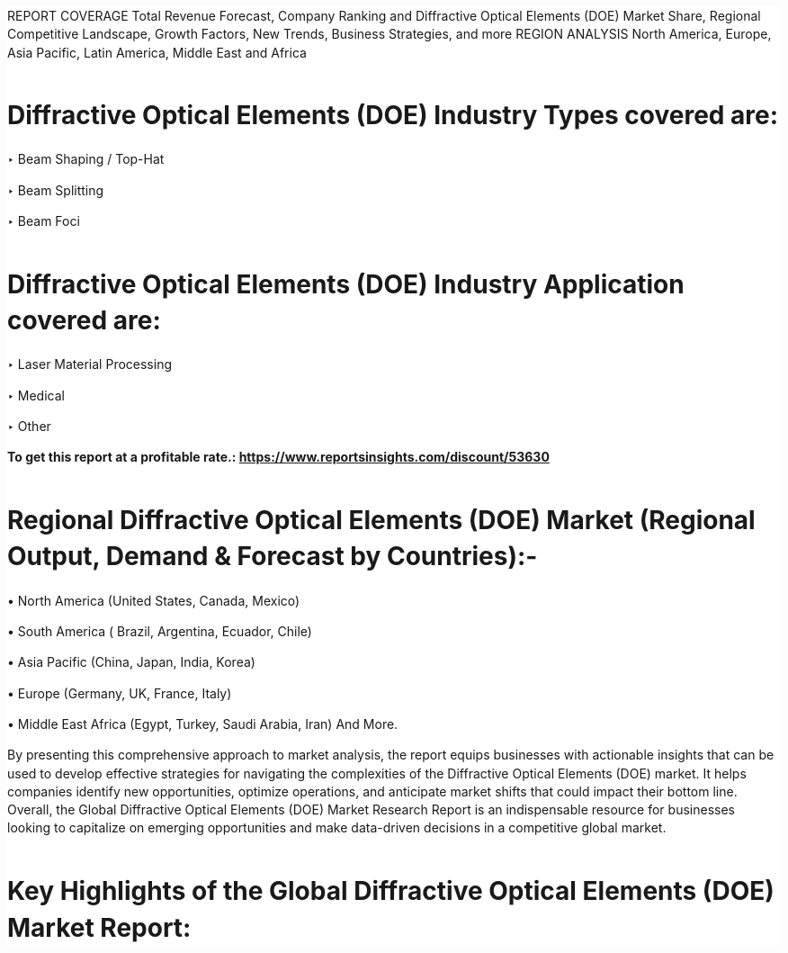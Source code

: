 <td>REPORT COVERAGE</td>
<td>Total Revenue Forecast, Company Ranking and Diffractive Optical Elements (DOE) Market Share, Regional Competitive Landscape, Growth Factors, New Trends, Business Strategies, and more</td>
</tr>
<tr>
<td>REGION ANALYSIS</td>
<td>North America, Europe, Asia Pacific, Latin America, Middle East and Africa</td>
</tr>
</table>

# <strong>Diffractive Optical Elements (DOE) Industry Types covered are:</strong>

‣ Beam Shaping / Top-Hat

‣ Beam Splitting

‣ Beam Foci

# <strong>Diffractive Optical Elements (DOE) Industry Application covered are:</strong>

‣ Laser Material Processing

‣ Medical

‣ Other

<strong>To get this report at a profitable rate.: <a href=https://www.reportsinsights.com/discount/53630>https://www.reportsinsights.com/discount/53630</a></strong></font>

# <strong>Regional Diffractive Optical Elements (DOE) Market (Regional Output, Demand &amp; Forecast by Countries):-</strong>

• North America (United States, Canada, Mexico)

• South America ( Brazil, Argentina, Ecuador, Chile)

• Asia Pacific (China, Japan, India, Korea)

• Europe (Germany, UK, France, Italy)

• Middle East Africa (Egypt, Turkey, Saudi Arabia, Iran) And More.

By presenting this comprehensive approach to market analysis, the report equips businesses with actionable insights that can be used to develop effective strategies for navigating the complexities of the Diffractive Optical Elements (DOE) market. It helps companies identify new opportunities, optimize operations, and anticipate market shifts that could impact their bottom line. Overall, the Global Diffractive Optical Elements (DOE) Market Research Report is an indispensable resource for businesses looking to capitalize on emerging opportunities and make data-driven decisions in a competitive global market.

# <strong>Key Highlights of the Global Diffractive Optical Elements (DOE) Market Report:</strong>
